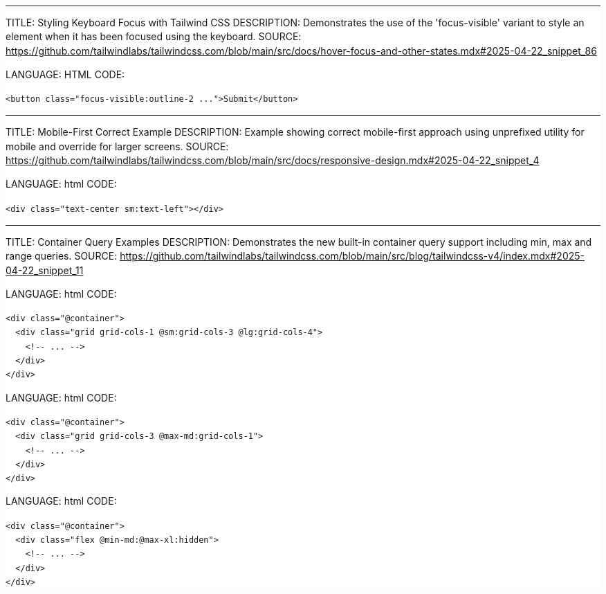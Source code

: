 ----------------------------------------

TITLE: Styling Keyboard Focus with Tailwind CSS
DESCRIPTION: Demonstrates the use of the 'focus-visible' variant to style an element when it has been focused using the keyboard.
SOURCE: https://github.com/tailwindlabs/tailwindcss.com/blob/main/src/docs/hover-focus-and-other-states.mdx#2025-04-22_snippet_86

LANGUAGE: HTML
CODE:
```
<button class="focus-visible:outline-2 ...">Submit</button>
```

----------------------------------------

TITLE: Mobile-First Correct Example
DESCRIPTION: Example showing correct mobile-first approach using unprefixed utility for mobile and override for larger screens.
SOURCE: https://github.com/tailwindlabs/tailwindcss.com/blob/main/src/docs/responsive-design.mdx#2025-04-22_snippet_4

LANGUAGE: html
CODE:
```
<div class="text-center sm:text-left"></div>
```

----------------------------------------

TITLE: Container Query Examples
DESCRIPTION: Demonstrates the new built-in container query support including min, max and range queries.
SOURCE: https://github.com/tailwindlabs/tailwindcss.com/blob/main/src/blog/tailwindcss-v4/index.mdx#2025-04-22_snippet_11

LANGUAGE: html
CODE:
```
<div class="@container">
  <div class="grid grid-cols-1 @sm:grid-cols-3 @lg:grid-cols-4">
    <!-- ... -->
  </div>
</div>
```

LANGUAGE: html
CODE:
```
<div class="@container">
  <div class="grid grid-cols-3 @max-md:grid-cols-1">
    <!-- ... -->
  </div>
</div>
```

LANGUAGE: html
CODE:
```
<div class="@container">
  <div class="flex @min-md:@max-xl:hidden">
    <!-- ... -->
  </div>
</div>
```
